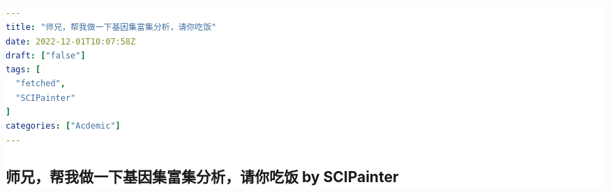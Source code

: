 ```yaml
---
title: "师兄，帮我做一下基因集富集分析，请你吃饭"
date: 2022-12-01T10:07:58Z
draft: ["false"]
tags: [
  "fetched",
  "SCIPainter"
]
categories: ["Acdemic"]
---
```

师兄，帮我做一下基因集富集分析，请你吃饭 by SCIPainter
------